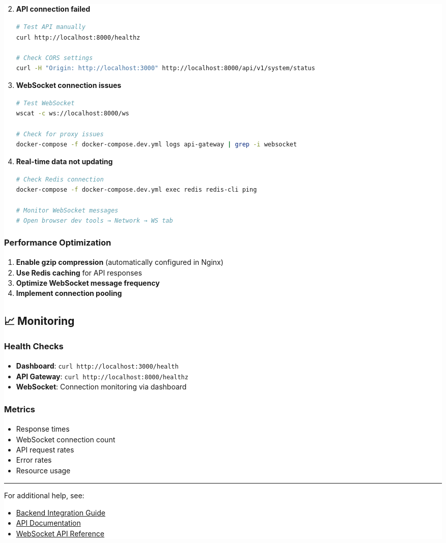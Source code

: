 2. **API connection failed**
   ```bash
   # Test API manually
   curl http://localhost:8000/healthz
   
   # Check CORS settings
   curl -H "Origin: http://localhost:3000" http://localhost:8000/api/v1/system/status
   ```

3. **WebSocket connection issues**
   ```bash
   # Test WebSocket
   wscat -c ws://localhost:8000/ws
   
   # Check for proxy issues
   docker-compose -f docker-compose.dev.yml logs api-gateway | grep -i websocket
   ```

4. **Real-time data not updating**
   ```bash
   # Check Redis connection
   docker-compose -f docker-compose.dev.yml exec redis redis-cli ping
   
   # Monitor WebSocket messages
   # Open browser dev tools → Network → WS tab
   ```

### Performance Optimization

1. **Enable gzip compression** (automatically configured in Nginx)
2. **Use Redis caching** for API responses
3. **Optimize WebSocket message frequency**
4. **Implement connection pooling**

## 📈 Monitoring

### Health Checks

- **Dashboard**: `curl http://localhost:3000/health`
- **API Gateway**: `curl http://localhost:8000/healthz`
- **WebSocket**: Connection monitoring via dashboard

### Metrics

- Response times
- WebSocket connection count
- API request rates
- Error rates
- Resource usage

---

For additional help, see:
- [Backend Integration Guide](../dashboard/BACKEND_INTEGRATION.md)
- [API Documentation](http://localhost:8000/docs)
- [WebSocket API Reference](docs/websocket-api.md)
